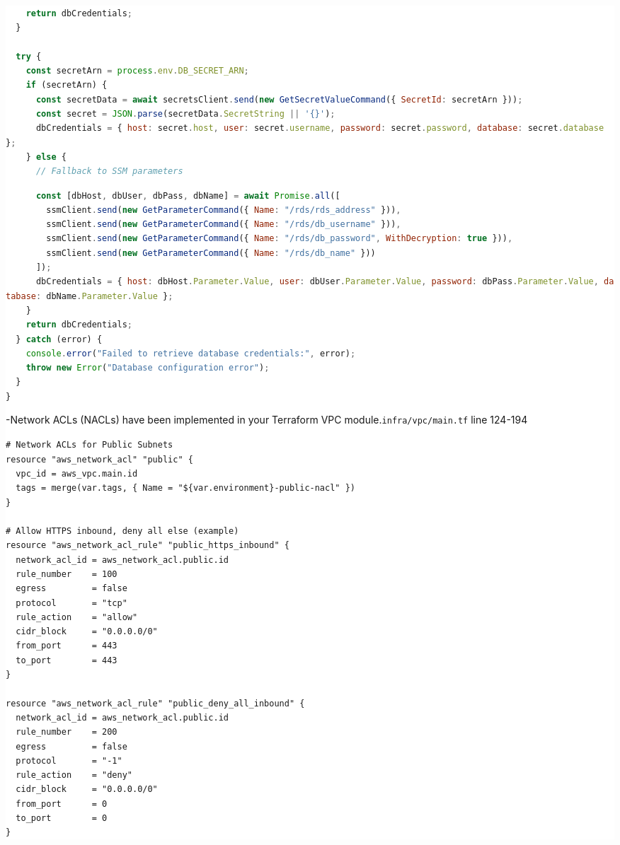 ```21:40:web/lambda/index.js
    return dbCredentials;
  }

  try {
    const secretArn = process.env.DB_SECRET_ARN;
    if (secretArn) {
      const secretData = await secretsClient.send(new GetSecretValueCommand({ SecretId: secretArn }));
      const secret = JSON.parse(secretData.SecretString || '{}');
      dbCredentials = { host: secret.host, user: secret.username, password: secret.password, database: secret.database };
    } else {
      // Fallback to SSM parameters
```
```44:74:web/lambda/index.js
      const [dbHost, dbUser, dbPass, dbName] = await Promise.all([
        ssmClient.send(new GetParameterCommand({ Name: "/rds/rds_address" })),
        ssmClient.send(new GetParameterCommand({ Name: "/rds/db_username" })),
        ssmClient.send(new GetParameterCommand({ Name: "/rds/db_password", WithDecryption: true })),
        ssmClient.send(new GetParameterCommand({ Name: "/rds/db_name" }))
      ]);
      dbCredentials = { host: dbHost.Parameter.Value, user: dbUser.Parameter.Value, password: dbPass.Parameter.Value, database: dbName.Parameter.Value };
    }
    return dbCredentials;
  } catch (error) {
    console.error("Failed to retrieve database credentials:", error);
    throw new Error("Database configuration error");
  }
}
```
-Network ACLs (NACLs) have been implemented in your Terraform VPC module.`infra/vpc/main.tf` line 124-194
```
# Network ACLs for Public Subnets
resource "aws_network_acl" "public" {
  vpc_id = aws_vpc.main.id
  tags = merge(var.tags, { Name = "${var.environment}-public-nacl" })
}

# Allow HTTPS inbound, deny all else (example)
resource "aws_network_acl_rule" "public_https_inbound" {
  network_acl_id = aws_network_acl.public.id
  rule_number    = 100
  egress         = false
  protocol       = "tcp"
  rule_action    = "allow"
  cidr_block     = "0.0.0.0/0"
  from_port      = 443
  to_port        = 443
}

resource "aws_network_acl_rule" "public_deny_all_inbound" {
  network_acl_id = aws_network_acl.public.id
  rule_number    = 200
  egress         = false
  protocol       = "-1"
  rule_action    = "deny"
  cidr_block     = "0.0.0.0/0"
  from_port      = 0
  to_port        = 0
}

```